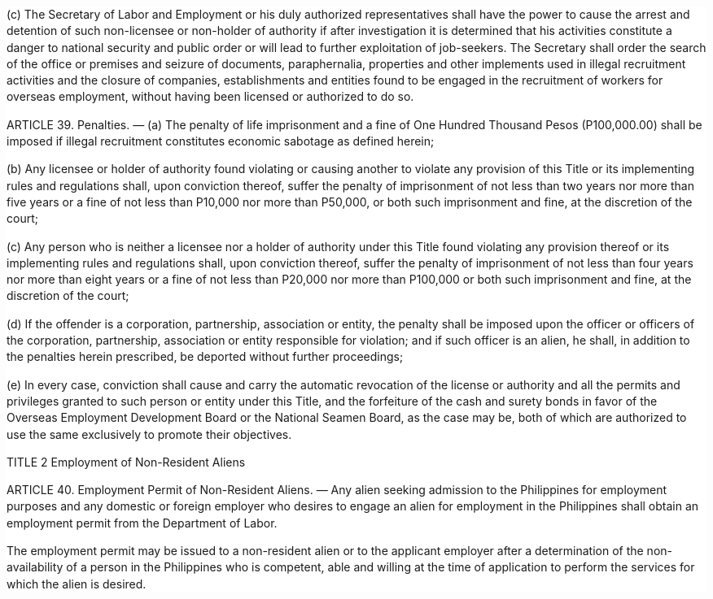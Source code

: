   

(c) The Secretary of Labor and Employment or his duly authorized representatives shall have the power to cause the arrest and detention of such non-licensee or non-holder of authority if after investigation it is determined that his activities constitute a danger to national security and public order or will lead to further exploitation of job-seekers. The Secretary shall order the search of the office or premises and seizure of documents, paraphernalia, properties and other implements used in illegal recruitment activities and the closure of companies, establishments and entities found to be engaged in the recruitment of workers for overseas employment, without having been licensed or authorized to do so.

  

ARTICLE 39. Penalties. — (a) The penalty of life imprisonment and a fine of One Hundred Thousand Pesos (P100,000.00) shall be imposed if illegal recruitment constitutes economic sabotage as defined herein;

  

(b) Any licensee or holder of authority found violating or causing another to violate any provision of this Title or its implementing rules and regulations shall, upon conviction thereof, suffer the penalty of imprisonment of not less than two years nor more than five years or a fine of not less than P10,000 nor more than P50,000, or both such imprisonment and fine, at the discretion of the court;

  

(c) Any person who is neither a licensee nor a holder of authority under this Title found violating any provision thereof or its implementing rules and regulations shall, upon conviction thereof, suffer the penalty of imprisonment of not less than four years nor more than eight years or a fine of not less than P20,000 nor more than P100,000 or both such imprisonment and fine, at the discretion of the court;

  

(d) If the offender is a corporation, partnership, association or entity, the penalty shall be imposed upon the officer or officers of the corporation, partnership, association or entity responsible for violation; and if such officer is an alien, he shall, in addition to the penalties herein prescribed, be deported without further proceedings;

  

(e) In every case, conviction shall cause and carry the automatic revocation of the license or authority and all the permits and privileges granted to such person or entity under this Title, and the forfeiture of the cash and surety bonds in favor of the Overseas Employment Development Board or the National Seamen Board, as the case may be, both of which are authorized to use the same exclusively to promote their objectives.

  

TITLE 2 Employment of Non-Resident Aliens

  

ARTICLE 40. Employment Permit of Non-Resident Aliens. — Any alien seeking admission to the Philippines for employment purposes and any domestic or foreign employer who desires to engage an alien for employment in the Philippines shall obtain an employment permit from the Department of Labor.

  

The employment permit may be issued to a non-resident alien or to the applicant employer after a determination of the non-availability of a person in the Philippines who is competent, able and willing at the time of application to perform the services for which the alien is desired.
